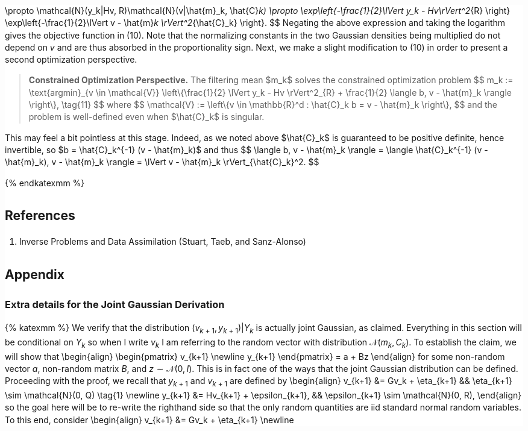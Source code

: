 \propto \mathcal{N}(y_k|Hv, R)\mathcal{N}(v|\hat{m}_k, \hat{C}_k)
\propto \exp\left\{-\frac{1}{2}\lVert y_k - Hv\rVert^2_{R} \right\}
\exp\left\{-\frac{1}{2}\lVert v - \hat{m}_k \rVert^2_{\hat{C}_k} \right\}.
$$
Negating the above expression and taking the logarithm gives the objective
function in (10). Note that the normalizing constants in the two
Gaussian densities being multiplied do not depend on $v$ and are thus absorbed
in the proportionality sign. Next, we make a slight modification to (10) in
order to present a second optimization perspective.
<blockquote>
  <p><strong>Constrained Optimization Perspective.</strong>
  The filtering mean $m_k$ solves the constrained optimization problem
  $$
  m_k
  := \text{argmin}_{v \in \mathcal{V}} \left\{\frac{1}{2} \lVert y_k - Hv \rVert^2_{R} + \frac{1}{2} \langle b, v - \hat{m}_k \rangle \right\}, \tag{11}
  $$
  where
  $$
  \mathcal{V}
  := \left\{v \in \mathbb{R}^d : \hat{C}_k b = v - \hat{m}_k \right\},
  $$
  and the problem is well-defined even when $\hat{C}_k$ is singular.
  </p>
</blockquote>
This may feel a bit pointless at this stage. Indeed, as we noted above
$\hat{C}_k$ is guaranteed to be positive definite, hence invertible, so
$b = \hat{C}_k^{-1} (v - \hat{m}_k)$ and thus
$$
\langle b, v - \hat{m}_k \rangle
= \langle \hat{C}_k^{-1} (v - \hat{m}_k), v - \hat{m}_k \rangle
= \lVert v - \hat{m}_k \rVert_{\hat{C}_k}^2.
$$

{% endkatexmm %}

## References
1. Inverse Problems and Data Assimilation (Stuart, Taeb, and Sanz-Alonso)

## Appendix

### Extra details for the Joint Gaussian Derivation
{% katexmm %}
We verify that the distribution $(v_{k+1},y_{k+1})|Y_k$ is actually joint
Gaussian, as claimed. Everything in this section will be conditional on
$Y_k$ so when I write $v_k$ I am referring to the random vector with distribution
$\mathcal{N}(m_k, C_k)$. To establish the claim, we will show that
\begin{align}
\begin{pmatrix} v_{k+1} \newline y_{k+1} \end{pmatrix} = a + Bz
\end{align}
for some non-random vector $a$, non-random matrix $B$, and $z \sim \mathcal{N}(0, I)$.
This is in fact one of the ways that the joint Gaussian distribution can be defined.
Proceeding with the proof, we recall that $y_{k+1}$ and $v_{k+1}$ are defined by
\begin{align}
v_{k+1} &= Gv_k + \eta_{k+1} && \eta_{k+1} \sim \mathcal{N}(0, Q) \tag{1} \newline
y_{k+1} &= Hv_{k+1} + \epsilon_{k+1}, && \epsilon_{k+1} \sim \mathcal{N}(0, R),
\end{align}
so the goal here will be to re-write the righthand side so that the only random
quantities are iid standard normal random variables. To this end, consider
\begin{align}
v_{k+1}
&= Gv_k + \eta_{k+1} \newline